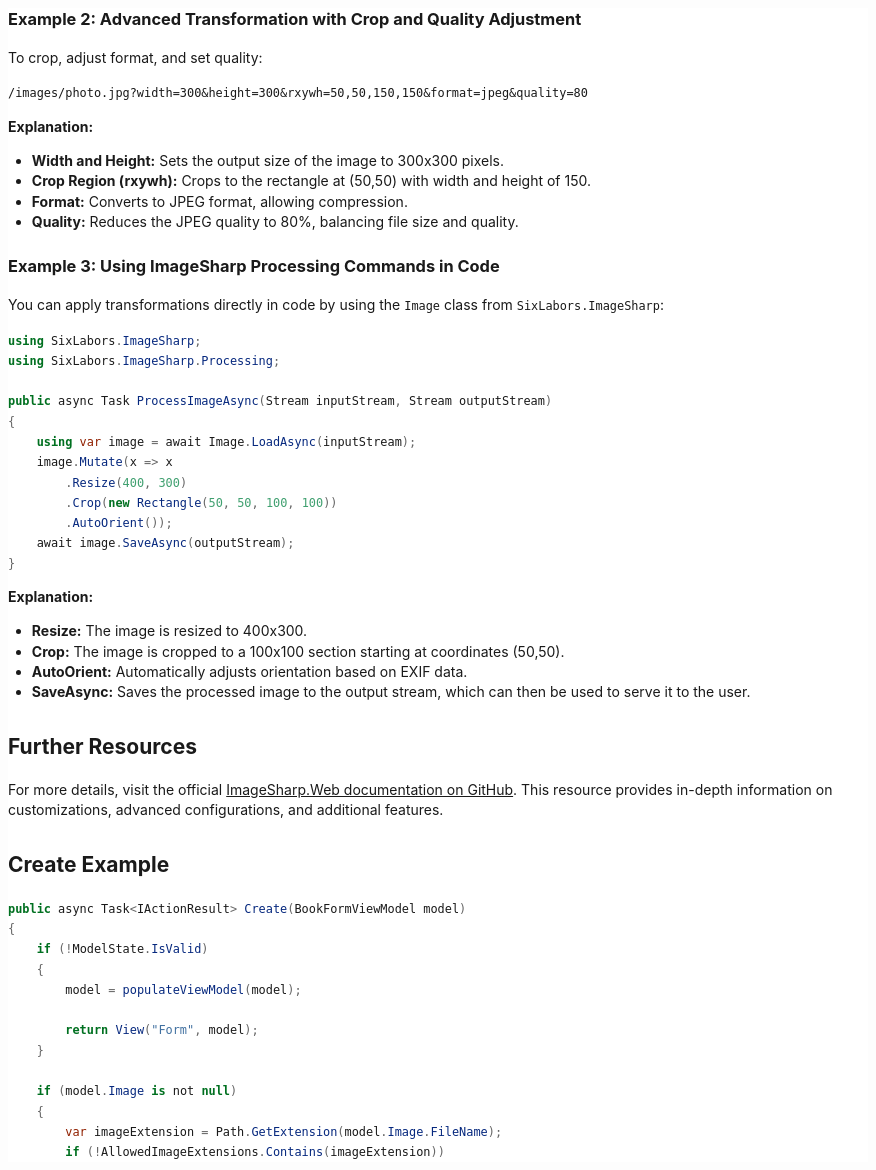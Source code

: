 ### Example 2: Advanced Transformation with Crop and Quality Adjustment

To crop, adjust format, and set quality:

```plaintext
/images/photo.jpg?width=300&height=300&rxywh=50,50,150,150&format=jpeg&quality=80
```

**Explanation:**

- **Width and Height:** Sets the output size of the image to 300x300 pixels.
- **Crop Region (rxywh):** Crops to the rectangle at (50,50) with width and height of 150.
- **Format:** Converts to JPEG format, allowing compression.
- **Quality:** Reduces the JPEG quality to 80%, balancing file size and quality.

### Example 3: Using ImageSharp Processing Commands in Code

You can apply transformations directly in code by using the `Image` class from `SixLabors.ImageSharp`:

```csharp
using SixLabors.ImageSharp;
using SixLabors.ImageSharp.Processing;

public async Task ProcessImageAsync(Stream inputStream, Stream outputStream)
{
    using var image = await Image.LoadAsync(inputStream);
    image.Mutate(x => x
        .Resize(400, 300)
        .Crop(new Rectangle(50, 50, 100, 100))
        .AutoOrient());
    await image.SaveAsync(outputStream);
}
```

**Explanation:**

- **Resize:** The image is resized to 400x300.
- **Crop:** The image is cropped to a 100x100 section starting at coordinates (50,50).
- **AutoOrient:** Automatically adjusts orientation based on EXIF data.
- **SaveAsync:** Saves the processed image to the output stream, which can then be used to serve it to the user.

## Further Resources

For more details, visit the official [ImageSharp.Web documentation on GitHub](https://github.com/SixLabors/ImageSharp.Web). This resource provides in-depth information on customizations, advanced configurations, and additional features.


## Create Example


```csharp
public async Task<IActionResult> Create(BookFormViewModel model)
{
    if (!ModelState.IsValid)
    {
        model = populateViewModel(model);

        return View("Form", model);
    }

    if (model.Image is not null)
    {
        var imageExtension = Path.GetExtension(model.Image.FileName);
        if (!AllowedImageExtensions.Contains(imageExtension))
```